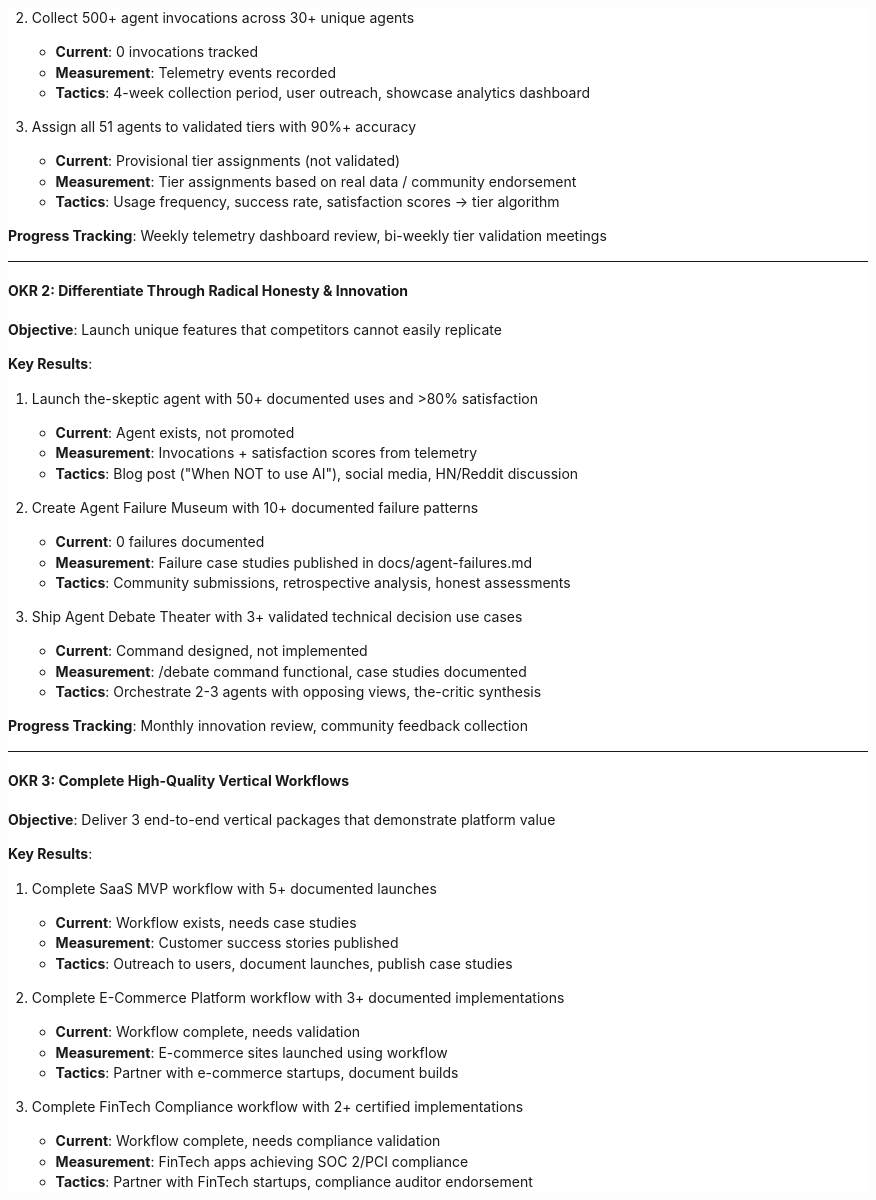 2. Collect 500+ agent invocations across 30+ unique agents
   - **Current**: 0 invocations tracked
   - **Measurement**: Telemetry events recorded
   - **Tactics**: 4-week collection period, user outreach, showcase analytics dashboard

3. Assign all 51 agents to validated tiers with 90%+ accuracy
   - **Current**: Provisional tier assignments (not validated)
   - **Measurement**: Tier assignments based on real data / community endorsement
   - **Tactics**: Usage frequency, success rate, satisfaction scores → tier algorithm

**Progress Tracking**: Weekly telemetry dashboard review, bi-weekly tier validation meetings

---

#### OKR 2: Differentiate Through Radical Honesty & Innovation

**Objective**: Launch unique features that competitors cannot easily replicate

**Key Results**:
1. Launch the-skeptic agent with 50+ documented uses and >80% satisfaction
   - **Current**: Agent exists, not promoted
   - **Measurement**: Invocations + satisfaction scores from telemetry
   - **Tactics**: Blog post ("When NOT to use AI"), social media, HN/Reddit discussion

2. Create Agent Failure Museum with 10+ documented failure patterns
   - **Current**: 0 failures documented
   - **Measurement**: Failure case studies published in docs/agent-failures.md
   - **Tactics**: Community submissions, retrospective analysis, honest assessments

3. Ship Agent Debate Theater with 3+ validated technical decision use cases
   - **Current**: Command designed, not implemented
   - **Measurement**: /debate command functional, case studies documented
   - **Tactics**: Orchestrate 2-3 agents with opposing views, the-critic synthesis

**Progress Tracking**: Monthly innovation review, community feedback collection

---

#### OKR 3: Complete High-Quality Vertical Workflows

**Objective**: Deliver 3 end-to-end vertical packages that demonstrate platform value

**Key Results**:
1. Complete SaaS MVP workflow with 5+ documented launches
   - **Current**: Workflow exists, needs case studies
   - **Measurement**: Customer success stories published
   - **Tactics**: Outreach to users, document launches, publish case studies

2. Complete E-Commerce Platform workflow with 3+ documented implementations
   - **Current**: Workflow complete, needs validation
   - **Measurement**: E-commerce sites launched using workflow
   - **Tactics**: Partner with e-commerce startups, document builds

3. Complete FinTech Compliance workflow with 2+ certified implementations
   - **Current**: Workflow complete, needs compliance validation
   - **Measurement**: FinTech apps achieving SOC 2/PCI compliance
   - **Tactics**: Partner with FinTech startups, compliance auditor endorsement
